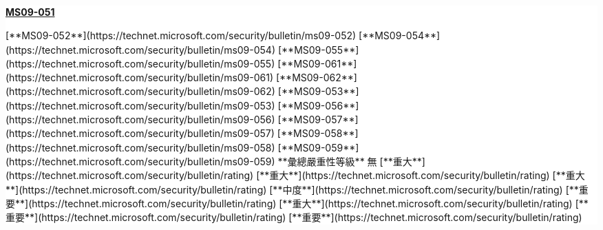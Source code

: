 [**MS09-051**](https://technet.microsoft.com/security/bulletin/ms09-051)
</td>
<td style="border:1px solid black;">
[**MS09-052**](https://technet.microsoft.com/security/bulletin/ms09-052)
</td>
<td style="border:1px solid black;">
[**MS09-054**](https://technet.microsoft.com/security/bulletin/ms09-054)
</td>
<td style="border:1px solid black;">
[**MS09-055**](https://technet.microsoft.com/security/bulletin/ms09-055)
</td>
<td style="border:1px solid black;">
[**MS09-061**](https://technet.microsoft.com/security/bulletin/ms09-061)
</td>
<td style="border:1px solid black;">
[**MS09-062**](https://technet.microsoft.com/security/bulletin/ms09-062)
</td>
<td style="border:1px solid black;">
[**MS09-053**](https://technet.microsoft.com/security/bulletin/ms09-053)
</td>
<td style="border:1px solid black;">
[**MS09-056**](https://technet.microsoft.com/security/bulletin/ms09-056)
</td>
<td style="border:1px solid black;">
[**MS09-057**](https://technet.microsoft.com/security/bulletin/ms09-057)
</td>
<td style="border:1px solid black;">
[**MS09-058**](https://technet.microsoft.com/security/bulletin/ms09-058)
</td>
<td style="border:1px solid black;">
[**MS09-059**](https://technet.microsoft.com/security/bulletin/ms09-059)
</td>
</tr>
<tr>
<td style="border:1px solid black;">
**彙總嚴重性等級**
</td>
<td style="border:1px solid black;">
無
</td>
<td style="border:1px solid black;">
[**重大**](https://technet.microsoft.com/security/bulletin/rating)
</td>
<td style="border:1px solid black;">
[**重大**](https://technet.microsoft.com/security/bulletin/rating)
</td>
<td style="border:1px solid black;">
[**重大**](https://technet.microsoft.com/security/bulletin/rating)
</td>
<td style="border:1px solid black;">
[**中度**](https://technet.microsoft.com/security/bulletin/rating)
</td>
<td style="border:1px solid black;">
[**重要**](https://technet.microsoft.com/security/bulletin/rating)
</td>
<td style="border:1px solid black;">
[**重大**](https://technet.microsoft.com/security/bulletin/rating)
</td>
<td style="border:1px solid black;">
[**重要**](https://technet.microsoft.com/security/bulletin/rating)
</td>
<td style="border:1px solid black;">
[**重要**](https://technet.microsoft.com/security/bulletin/rating)
</td>